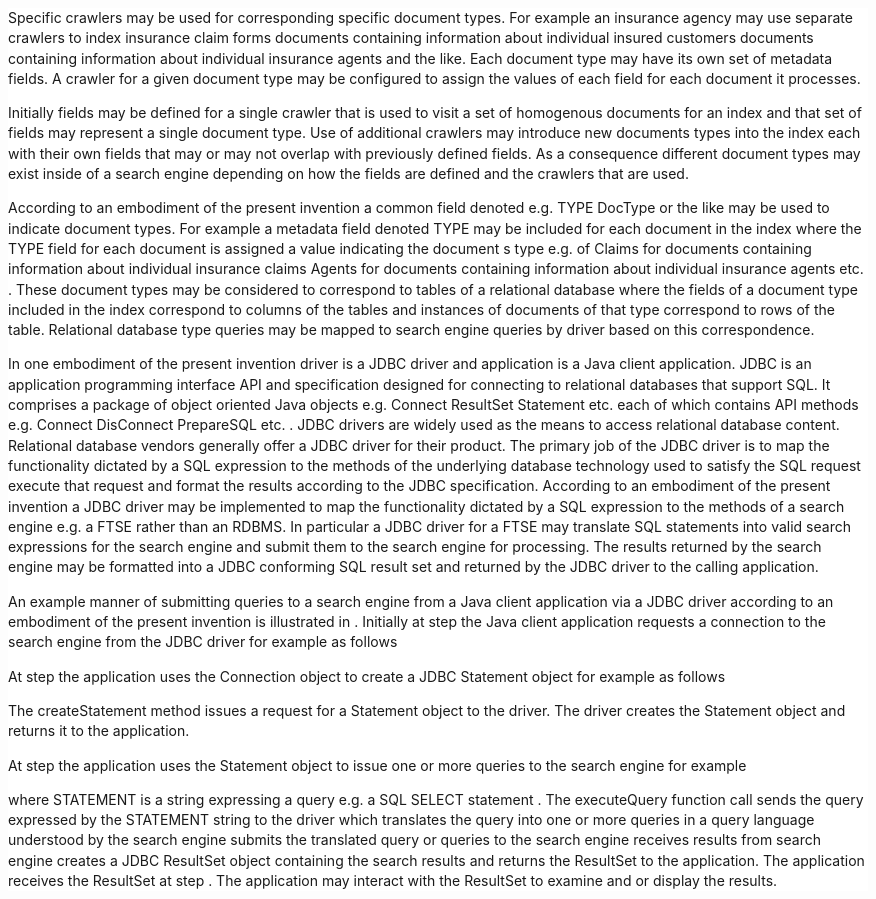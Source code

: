 Specific crawlers may be used for corresponding specific document types. For example an insurance agency may use separate crawlers to index insurance claim forms documents containing information about individual insured customers documents containing information about individual insurance agents and the like. Each document type may have its own set of metadata fields. A crawler for a given document type may be configured to assign the values of each field for each document it processes.

Initially fields may be defined for a single crawler that is used to visit a set of homogenous documents for an index and that set of fields may represent a single document type. Use of additional crawlers may introduce new documents types into the index each with their own fields that may or may not overlap with previously defined fields. As a consequence different document types may exist inside of a search engine depending on how the fields are defined and the crawlers that are used.

According to an embodiment of the present invention a common field denoted e.g. TYPE DocType or the like may be used to indicate document types. For example a metadata field denoted TYPE may be included for each document in the index where the TYPE field for each document is assigned a value indicating the document s type e.g. of Claims for documents containing information about individual insurance claims Agents for documents containing information about individual insurance agents etc. . These document types may be considered to correspond to tables of a relational database where the fields of a document type included in the index correspond to columns of the tables and instances of documents of that type correspond to rows of the table. Relational database type queries may be mapped to search engine queries by driver based on this correspondence.

In one embodiment of the present invention driver is a JDBC driver and application is a Java client application. JDBC is an application programming interface API and specification designed for connecting to relational databases that support SQL. It comprises a package of object oriented Java objects e.g. Connect ResultSet Statement etc. each of which contains API methods e.g. Connect DisConnect PrepareSQL etc. . JDBC drivers are widely used as the means to access relational database content. Relational database vendors generally offer a JDBC driver for their product. The primary job of the JDBC driver is to map the functionality dictated by a SQL expression to the methods of the underlying database technology used to satisfy the SQL request execute that request and format the results according to the JDBC specification. According to an embodiment of the present invention a JDBC driver may be implemented to map the functionality dictated by a SQL expression to the methods of a search engine e.g. a FTSE rather than an RDBMS. In particular a JDBC driver for a FTSE may translate SQL statements into valid search expressions for the search engine and submit them to the search engine for processing. The results returned by the search engine may be formatted into a JDBC conforming SQL result set and returned by the JDBC driver to the calling application.

An example manner of submitting queries to a search engine from a Java client application via a JDBC driver according to an embodiment of the present invention is illustrated in . Initially at step the Java client application requests a connection to the search engine from the JDBC driver for example as follows 

At step the application uses the Connection object to create a JDBC Statement object for example as follows 

The createStatement method issues a request for a Statement object to the driver. The driver creates the Statement object and returns it to the application.

At step the application uses the Statement object to issue one or more queries to the search engine for example 

where STATEMENT is a string expressing a query e.g. a SQL SELECT statement . The executeQuery function call sends the query expressed by the STATEMENT string to the driver which translates the query into one or more queries in a query language understood by the search engine submits the translated query or queries to the search engine receives results from search engine creates a JDBC ResultSet object containing the search results and returns the ResultSet to the application. The application receives the ResultSet at step . The application may interact with the ResultSet to examine and or display the results.
